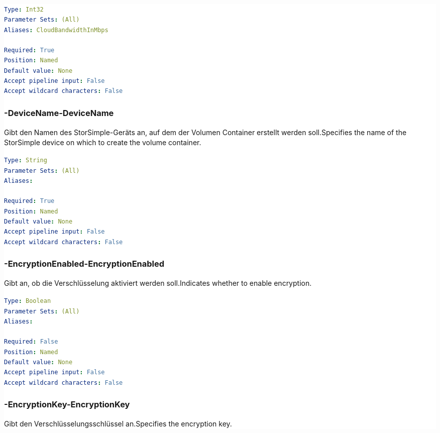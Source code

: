```yaml
Type: Int32
Parameter Sets: (All)
Aliases: CloudBandwidthInMbps

Required: True
Position: Named
Default value: None
Accept pipeline input: False
Accept wildcard characters: False
```

### <span data-ttu-id="4bfa9-119">-DeviceName</span><span class="sxs-lookup"><span data-stu-id="4bfa9-119">-DeviceName</span></span>
<span data-ttu-id="4bfa9-120">Gibt den Namen des StorSimple-Geräts an, auf dem der Volumen Container erstellt werden soll.</span><span class="sxs-lookup"><span data-stu-id="4bfa9-120">Specifies the name of the StorSimple device on which to create the volume container.</span></span>

```yaml
Type: String
Parameter Sets: (All)
Aliases: 

Required: True
Position: Named
Default value: None
Accept pipeline input: False
Accept wildcard characters: False
```

### <span data-ttu-id="4bfa9-121">-EncryptionEnabled</span><span class="sxs-lookup"><span data-stu-id="4bfa9-121">-EncryptionEnabled</span></span>
<span data-ttu-id="4bfa9-122">Gibt an, ob die Verschlüsselung aktiviert werden soll.</span><span class="sxs-lookup"><span data-stu-id="4bfa9-122">Indicates whether to enable encryption.</span></span>

```yaml
Type: Boolean
Parameter Sets: (All)
Aliases: 

Required: False
Position: Named
Default value: None
Accept pipeline input: False
Accept wildcard characters: False
```

### <span data-ttu-id="4bfa9-123">-EncryptionKey</span><span class="sxs-lookup"><span data-stu-id="4bfa9-123">-EncryptionKey</span></span>
<span data-ttu-id="4bfa9-124">Gibt den Verschlüsselungsschlüssel an.</span><span class="sxs-lookup"><span data-stu-id="4bfa9-124">Specifies the encryption key.</span></span>
